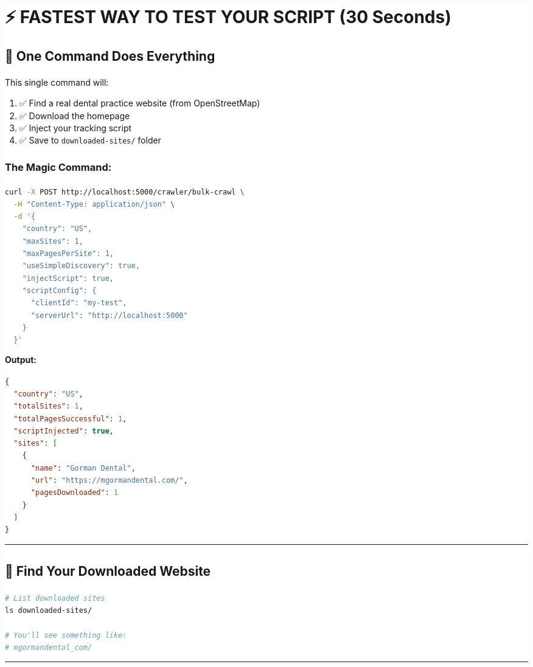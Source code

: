 # ⚡ FASTEST WAY TO TEST YOUR SCRIPT (30 Seconds)

## 🎯 One Command Does Everything

This single command will:
1. ✅ Find a real dental practice website (from OpenStreetMap)
2. ✅ Download the homepage  
3. ✅ Inject your tracking script
4. ✅ Save to `downloaded-sites/` folder

### The Magic Command:

```bash
curl -X POST http://localhost:5000/crawler/bulk-crawl \
  -H "Content-Type: application/json" \
  -d '{
    "country": "US",
    "maxSites": 1,
    "maxPagesPerSite": 1,
    "useSimpleDiscovery": true,
    "injectScript": true,
    "scriptConfig": {
      "clientId": "my-test",
      "serverUrl": "http://localhost:5000"
    }
  }'
```

**Output:**
```json
{
  "country": "US",
  "totalSites": 1,
  "totalPagesSuccessful": 1,
  "scriptInjected": true,
  "sites": [
    {
      "name": "Gorman Dental",
      "url": "https://mgormandental.com/",
      "pagesDownloaded": 1
    }
  ]
}
```

---

## 📂 Find Your Downloaded Website

```bash
# List downloaded sites
ls downloaded-sites/

# You'll see something like:
# mgormandental_com/
```

---